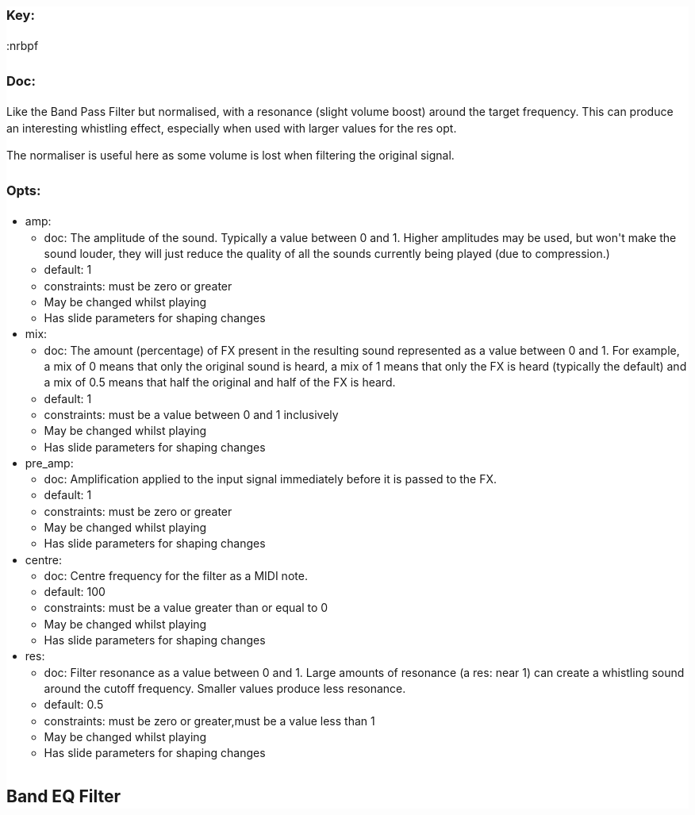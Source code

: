 ### Key:
  :nrbpf

### Doc:
  Like the Band Pass Filter but normalised, with a resonance (slight volume boost) around the target frequency. This can produce an interesting whistling effect, especially when used with larger values for the res opt.

  The normaliser is useful here as some volume is lost when filtering the original signal.

### Opts:
  * amp:
    - doc: The amplitude of the sound. Typically a value between 0 and 1. Higher amplitudes may be used, but won't make the sound louder, they will just reduce the quality of all the sounds currently being played (due to compression.)
    - default: 1
    - constraints: must be zero or greater
    - May be changed whilst playing
    - Has slide parameters for shaping changes
  * mix:
    - doc: The amount (percentage) of FX present in the resulting sound represented as a value between 0 and 1. For example, a mix of 0 means that only the original sound is heard, a mix of 1 means that only the FX is heard (typically the default) and a mix of 0.5 means that half the original and half of the FX is heard.
    - default: 1
    - constraints: must be a value between 0 and 1 inclusively
    - May be changed whilst playing
    - Has slide parameters for shaping changes
  * pre_amp:
    - doc: Amplification applied to the input signal immediately before it is passed to the FX.
    - default: 1
    - constraints: must be zero or greater
    - May be changed whilst playing
    - Has slide parameters for shaping changes
  * centre:
    - doc: Centre frequency for the filter as a MIDI note.
    - default: 100
    - constraints: must be a value greater than or equal to 0
    - May be changed whilst playing
    - Has slide parameters for shaping changes
  * res:
    - doc: Filter resonance as a value between 0 and 1. Large amounts of resonance (a res: near 1) can create a whistling sound around the cutoff frequency. Smaller values produce less resonance.
    - default: 0.5
    - constraints: must be zero or greater,must be a value less than 1
    - May be changed whilst playing
    - Has slide parameters for shaping changes


## Band EQ Filter
